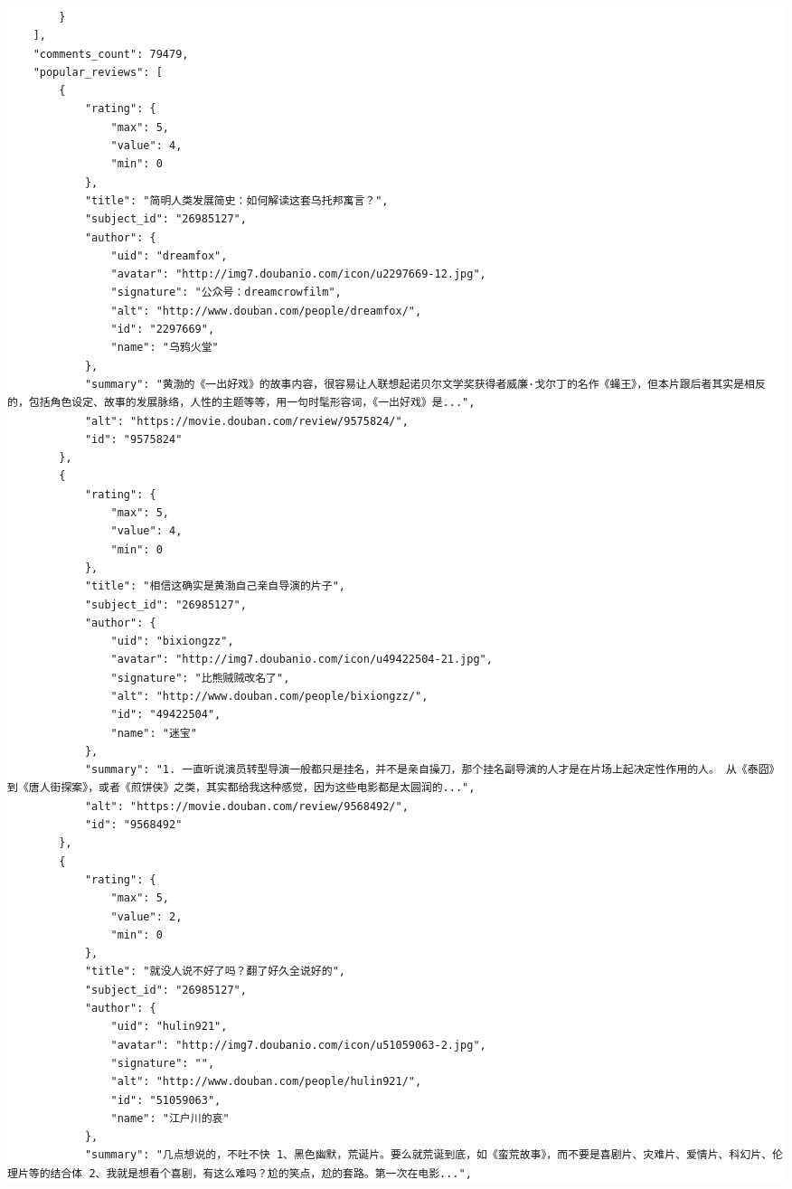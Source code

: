 	        }
	    ],
	    "comments_count": 79479,
	    "popular_reviews": [
	        {
	            "rating": {
	                "max": 5,
	                "value": 4,
	                "min": 0
	            },
	            "title": "简明人类发展简史：如何解读这套乌托邦寓言？",
	            "subject_id": "26985127",
	            "author": {
	                "uid": "dreamfox",
	                "avatar": "http://img7.doubanio.com/icon/u2297669-12.jpg",
	                "signature": "公众号：dreamcrowfilm",
	                "alt": "http://www.douban.com/people/dreamfox/",
	                "id": "2297669",
	                "name": "乌鸦火堂"
	            },
	            "summary": "黄渤的《一出好戏》的故事内容，很容易让人联想起诺贝尔文学奖获得者威廉·戈尔丁的名作《蝇王》，但本片跟后者其实是相反的，包括角色设定、故事的发展脉络，人性的主题等等，用一句时髦形容词，《一出好戏》是...",
	            "alt": "https://movie.douban.com/review/9575824/",
	            "id": "9575824"
	        },
	        {
	            "rating": {
	                "max": 5,
	                "value": 4,
	                "min": 0
	            },
	            "title": "相信这确实是黄渤自己亲自导演的片子",
	            "subject_id": "26985127",
	            "author": {
	                "uid": "bixiongzz",
	                "avatar": "http://img7.doubanio.com/icon/u49422504-21.jpg",
	                "signature": "比熊贼贼改名了",
	                "alt": "http://www.douban.com/people/bixiongzz/",
	                "id": "49422504",
	                "name": "迷宝"
	            },
	            "summary": "1. 一直听说演员转型导演一般都只是挂名，并不是亲自操刀，那个挂名副导演的人才是在片场上起决定性作用的人。 从《泰囧》到《唐人街探案》，或者《煎饼侠》之类，其实都给我这种感觉，因为这些电影都是太圆润的...",
	            "alt": "https://movie.douban.com/review/9568492/",
	            "id": "9568492"
	        },
	        {
	            "rating": {
	                "max": 5,
	                "value": 2,
	                "min": 0
	            },
	            "title": "就没人说不好了吗？翻了好久全说好的",
	            "subject_id": "26985127",
	            "author": {
	                "uid": "hulin921",
	                "avatar": "http://img7.doubanio.com/icon/u51059063-2.jpg",
	                "signature": "",
	                "alt": "http://www.douban.com/people/hulin921/",
	                "id": "51059063",
	                "name": "江户川的哀"
	            },
	            "summary": "几点想说的，不吐不快 1、黑色幽默，荒诞片。要么就荒诞到底，如《蛮荒故事》，而不要是喜剧片、灾难片、爱情片、科幻片、伦理片等的结合体 2、我就是想看个喜剧，有这么难吗？尬的笑点，尬的套路。第一次在电影...",